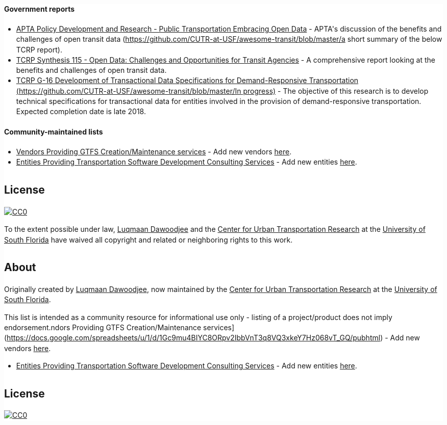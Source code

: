 #### Government reports
- [APTA Policy Development and Research - Public Transportation Embracing Open Data](https://github.com/CUTR-at-USF/awesome-transit/blob/master/http://www.apta.com/resources/reportsandpublications/Documents/APTA-Embracing-Open-Data.pdf) - APTA's discussion of the benefits and challenges of open transit data (https://github.com/CUTR-at-USF/awesome-transit/blob/master/a short summary of the below TCRP report).
- [TCRP Synthesis 115 - Open Data: Challenges and Opportunities for Transit Agencies](http://onlinepubs.trb.org/Onlinepubs/tcrp/tcrp_syn_115.pdf) - A comprehensive report looking at the benefits and challenges of open transit data.
- [TCRP G-16 Development of Transactional Data Specifications for Demand-Responsive Transportation (https://github.com/CUTR-at-USF/awesome-transit/blob/master/In progress)](https://github.com/CUTR-at-USF/awesome-transit/blob/master/http://apps.trb.org/cmsfeed/TRBNetProjectDisplay.asp?ProjectID=4120) - The objective of this research is to develop technical specifications for transactional data for entities involved in the provision of demand-responsive transportation.  Expected completion date is late 2018.

#### Community-maintained lists
- [Vendors Providing GTFS Creation/Maintenance services](https://docs.google.com/spreadsheets/u/1/d/1Gc9mu4BIYC8ORpv2IbbVnT3q8VQ3xkeY7Hz068vT_GQ/pubhtml) - Add new vendors [here](http://goo.gl/forms/YDbPSPmufS).
- [Entities Providing Transportation Software Development Consulting Services](https://docs.google.com/spreadsheets/u/1/d/1n44CNMCK1vt1nyrsdYz-KD_hYxUMNIm6Me69M6ROBIg/pubhtml) - Add new entities [here](http://goo.gl/forms/cc6kcVERuP).

## License

[![CC0](http://i.creativecommons.org/p/zero/1.0/88x31.png)](http://creativecommons.org/publicdomain/zero/1.0/)

To the extent possible under law, [Luqmaan Dawoodjee](https://github.com/luqmaan) and the [Center for Urban Transportation Research](https://www.cutr.usf.edu/) at the [University of South Florida](http://www.usf.edu/) have waived all copyright and related or neighboring rights to this work.

## About

Originally created by [Luqmaan Dawoodjee](https://github.com/luqmaan), now maintained by the [Center for Urban Transportation Research](https://www.cutr.usf.edu/) at the [University of South Florida](http://www.usf.edu/).

This list is intended as a community resource for informational use only - listing of a project/product does not imply endorsement.ndors Providing GTFS Creation/Maintenance services](https://docs.google.com/spreadsheets/u/1/d/1Gc9mu4BIYC8ORpv2IbbVnT3q8VQ3xkeY7Hz068vT_GQ/pubhtml) - Add new vendors [here](http://goo.gl/forms/YDbPSPmufS).
- [Entities Providing Transportation Software Development Consulting Services](https://docs.google.com/spreadsheets/u/1/d/1n44CNMCK1vt1nyrsdYz-KD_hYxUMNIm6Me69M6ROBIg/pubhtml) - Add new entities [here](http://goo.gl/forms/cc6kcVERuP).

## License

[![CC0](http://i.creativecommons.org/p/zero/1.0/88x31.png)](http://creativecommons.org/publicdomain/zero/1.0/)
